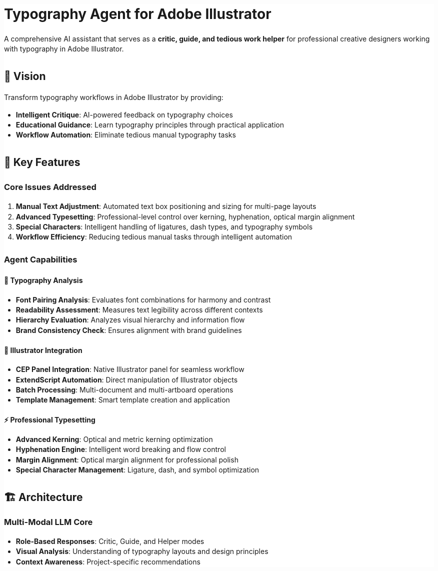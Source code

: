 # Typography Agent for Adobe Illustrator

A comprehensive AI assistant that serves as a **critic, guide, and tedious work helper** for professional creative designers working with typography in Adobe Illustrator.

## 🎯 Vision

Transform typography workflows in Adobe Illustrator by providing:
- **Intelligent Critique**: AI-powered feedback on typography choices
- **Educational Guidance**: Learn typography principles through practical application  
- **Workflow Automation**: Eliminate tedious manual typography tasks

## 🚀 Key Features

### Core Issues Addressed
1. **Manual Text Adjustment**: Automated text box positioning and sizing for multi-page layouts
2. **Advanced Typesetting**: Professional-level control over kerning, hyphenation, optical margin alignment
3. **Special Characters**: Intelligent handling of ligatures, dash types, and typography symbols
4. **Workflow Efficiency**: Reducing tedious manual tasks through intelligent automation

### Agent Capabilities

#### 🎨 Typography Analysis
- **Font Pairing Analysis**: Evaluates font combinations for harmony and contrast
- **Readability Assessment**: Measures text legibility across different contexts
- **Hierarchy Evaluation**: Analyzes visual hierarchy and information flow
- **Brand Consistency Check**: Ensures alignment with brand guidelines

#### 🔧 Illustrator Integration
- **CEP Panel Integration**: Native Illustrator panel for seamless workflow
- **ExtendScript Automation**: Direct manipulation of Illustrator objects
- **Batch Processing**: Multi-document and multi-artboard operations
- **Template Management**: Smart template creation and application

#### ⚡ Professional Typesetting
- **Advanced Kerning**: Optical and metric kerning optimization
- **Hyphenation Engine**: Intelligent word breaking and flow control
- **Margin Alignment**: Optical margin alignment for professional polish
- **Special Character Management**: Ligature, dash, and symbol optimization

## 🏗️ Architecture

### Multi-Modal LLM Core
- **Role-Based Responses**: Critic, Guide, and Helper modes
- **Visual Analysis**: Understanding of typography layouts and design principles
- **Context Awareness**: Project-specific recommendations
